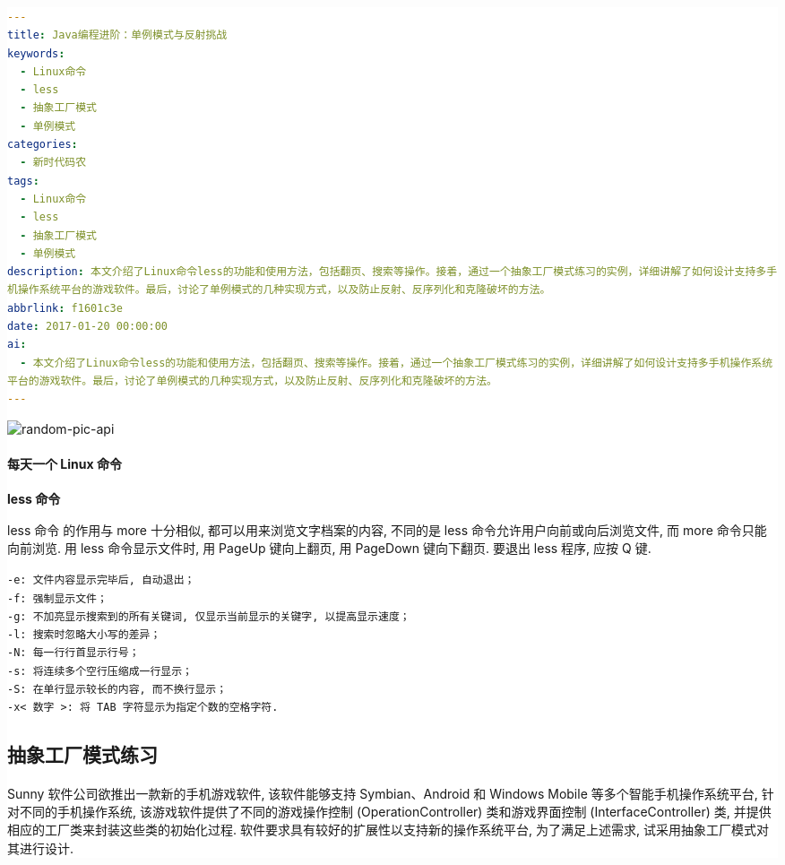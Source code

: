 ```yaml
---
title: Java编程进阶：单例模式与反射挑战
keywords:
  - Linux命令
  - less
  - 抽象工厂模式
  - 单例模式
categories:
  - 新时代码农
tags:
  - Linux命令
  - less
  - 抽象工厂模式
  - 单例模式
description: 本文介绍了Linux命令less的功能和使用方法，包括翻页、搜索等操作。接着，通过一个抽象工厂模式练习的实例，详细讲解了如何设计支持多手机操作系统平台的游戏软件。最后，讨论了单例模式的几种实现方式，以及防止反射、反序列化和克隆破坏的方法。
abbrlink: f1601c3e
date: 2017-01-20 00:00:00
ai:
  - 本文介绍了Linux命令less的功能和使用方法，包括翻页、搜索等操作。接着，通过一个抽象工厂模式练习的实例，详细讲解了如何设计支持多手机操作系统平台的游戏软件。最后，讨论了单例模式的几种实现方式，以及防止反射、反序列化和克隆破坏的方法。
---
```




<meta name="referrer" content="no-referrer"/>

![random-pic-api](https://api.dong4j.ink:1024/cover)


#### 每天一个 Linux 命令

**less 命令**

less 命令 的作用与 more 十分相似, 都可以用来浏览文字档案的内容, 不同的是 less 命令允许用户向前或向后浏览文件, 而 more 命令只能向前浏览. 用
less 命令显示文件时, 用 PageUp 键向上翻页, 用 PageDown 键向下翻页. 要退出 less 程序, 应按 Q 键.

```
-e: 文件内容显示完毕后, 自动退出；
-f: 强制显示文件；
-g: 不加亮显示搜索到的所有关键词, 仅显示当前显示的关键字, 以提高显示速度；
-l: 搜索时忽略大小写的差异；
-N: 每一行行首显示行号；
-s: 将连续多个空行压缩成一行显示；
-S: 在单行显示较长的内容, 而不换行显示；
-x< 数字 >: 将 TAB 字符显示为指定个数的空格字符.
```

## 抽象工厂模式练习

Sunny 软件公司欲推出一款新的手机游戏软件, 该软件能够支持 Symbian、Android 和 Windows Mobile 等多个智能手机操作系统平台, 针对不同的手机操作系统,
该游戏软件提供了不同的游戏操作控制 (OperationController) 类和游戏界面控制 (InterfaceController) 类, 并提供相应的工厂类来封装这些类的初始化过程.
软件要求具有较好的扩展性以支持新的操作系统平台, 为了满足上述需求, 试采用抽象工厂模式对其进行设计.
